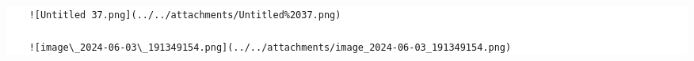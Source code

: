         ![Untitled 37.png](../../attachments/Untitled%2037.png)
        
        ![image\_2024-06-03\_191349154.png](../../attachments/image_2024-06-03_191349154.png)
        